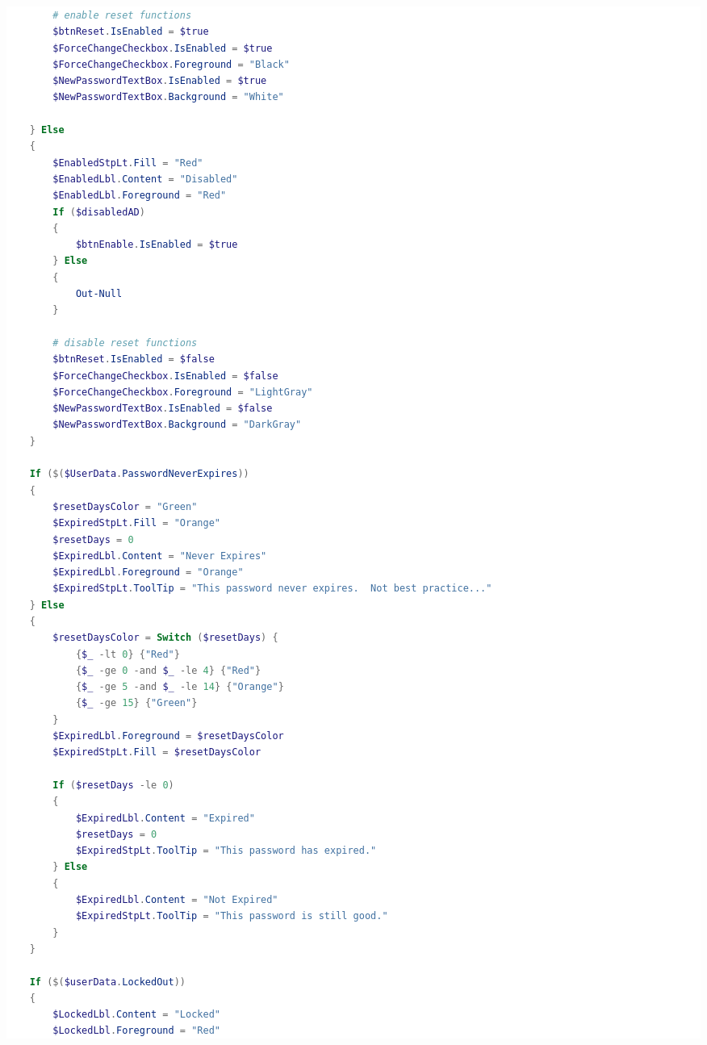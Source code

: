 ```powershell
        # enable reset functions
        $btnReset.IsEnabled = $true
        $ForceChangeCheckbox.IsEnabled = $true
        $ForceChangeCheckbox.Foreground = "Black"
        $NewPasswordTextBox.IsEnabled = $true
        $NewPasswordTextBox.Background = "White"

    } Else
    {
        $EnabledStpLt.Fill = "Red"
        $EnabledLbl.Content = "Disabled"
        $EnabledLbl.Foreground = "Red"
        If ($disabledAD)
        {
            $btnEnable.IsEnabled = $true
        } Else
        {
            Out-Null
        }
        
        # disable reset functions
        $btnReset.IsEnabled = $false
        $ForceChangeCheckbox.IsEnabled = $false
        $ForceChangeCheckbox.Foreground = "LightGray"
        $NewPasswordTextBox.IsEnabled = $false
        $NewPasswordTextBox.Background = "DarkGray"
    }

    If ($($UserData.PasswordNeverExpires))
    {
        $resetDaysColor = "Green"
        $ExpiredStpLt.Fill = "Orange"
        $resetDays = 0
        $ExpiredLbl.Content = "Never Expires"
        $ExpiredLbl.Foreground = "Orange"
        $ExpiredStpLt.ToolTip = "This password never expires.  Not best practice..."
    } Else
    {   
        $resetDaysColor = Switch ($resetDays) {
            {$_ -lt 0} {"Red"}
            {$_ -ge 0 -and $_ -le 4} {"Red"}
            {$_ -ge 5 -and $_ -le 14} {"Orange"}
            {$_ -ge 15} {"Green"}
        }
        $ExpiredLbl.Foreground = $resetDaysColor
        $ExpiredStpLt.Fill = $resetDaysColor
        
        If ($resetDays -le 0)
        {
            $ExpiredLbl.Content = "Expired"
            $resetDays = 0
            $ExpiredStpLt.ToolTip = "This password has expired."
        } Else
        {
            $ExpiredLbl.Content = "Not Expired"
            $ExpiredStpLt.ToolTip = "This password is still good."
        }
    }

    If ($($userData.LockedOut))
    {
        $LockedLbl.Content = "Locked"
        $LockedLbl.Foreground = "Red"
```